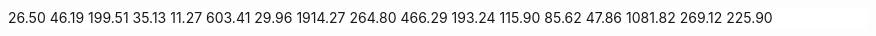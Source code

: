 </defs><rect width="100%" height="100%" style="stroke: none; fill: none;"></rect><defs><clipPath id="cpMC4wMHw0OC4wMHwwLjAwfDEyLjAw"><rect x="0.00" y="0.00" width="48.00" height="12.00"></rect></clipPath></defs><g clip-path="url(#cpMC4wMHw0OC4wMHwwLjAwfDEyLjAw)"><polygon points="8.42,8.22 8.42,3.78 13.78,3.78 13.78,8.22 " style="stroke-width: 0.75; stroke: none; fill: #D3D3D3;"></polygon><line x1="11.01" y1="8.22" x2="11.01" y2="3.78" style="stroke-width: 0.75; stroke: #FF0000; stroke-linecap: butt;"></line><line x1="5.45" y1="6.00" x2="8.42" y2="6.00" style="stroke-width: 0.75;"></line><line x1="18.85" y1="6.00" x2="13.78" y2="6.00" style="stroke-width: 0.75;"></line><line x1="5.45" y1="7.11" x2="5.45" y2="4.89" style="stroke-width: 0.75;"></line><line x1="18.85" y1="7.11" x2="18.85" y2="4.89" style="stroke-width: 0.75;"></line><circle cx="34.67" cy="6.00" r="0.54" style="stroke-width: 0.75;"></circle><circle cx="42.18" cy="6.00" r="0.54" style="stroke-width: 0.75;"></circle><circle cx="25.54" cy="6.00" r="0.54" style="stroke-width: 0.75;"></circle></g>
</svg>
</td>
<td style="text-align:right;">
26.50
</td>
<td style="text-align:right;">
46.19
</td>
<td style="text-align:right;">
199.51
</td>
<td style="text-align:right;">
35.13
</td>
<td style="text-align:right;">
11.27
</td>
<td style="text-align:right;">
603.41
</td>
<td style="text-align:right;">
29.96
</td>
<td style="text-align:right;">
1914.27
</td>
<td style="text-align:right;">
264.80
</td>
<td style="text-align:right;">
466.29
</td>
<td style="text-align:right;">
193.24
</td>
<td style="text-align:right;">
115.90
</td>
<td style="text-align:right;">
85.62
</td>
<td style="text-align:right;">
47.86
</td>
<td style="text-align:right;">
1081.82
</td>
<td style="text-align:right;">
269.12
</td>
<td style="text-align:right;">
225.90
</td>